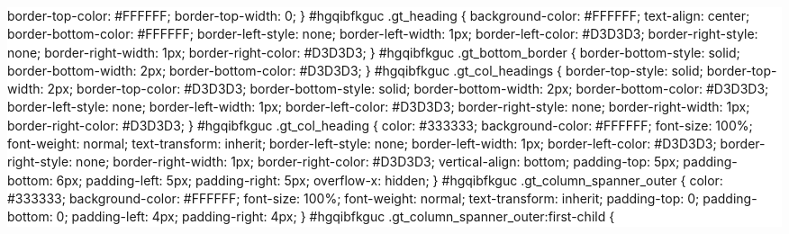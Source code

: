   border-top-color: #FFFFFF;
  border-top-width: 0;
}
&#10;#hgqibfkguc .gt_heading {
  background-color: #FFFFFF;
  text-align: center;
  border-bottom-color: #FFFFFF;
  border-left-style: none;
  border-left-width: 1px;
  border-left-color: #D3D3D3;
  border-right-style: none;
  border-right-width: 1px;
  border-right-color: #D3D3D3;
}
&#10;#hgqibfkguc .gt_bottom_border {
  border-bottom-style: solid;
  border-bottom-width: 2px;
  border-bottom-color: #D3D3D3;
}
&#10;#hgqibfkguc .gt_col_headings {
  border-top-style: solid;
  border-top-width: 2px;
  border-top-color: #D3D3D3;
  border-bottom-style: solid;
  border-bottom-width: 2px;
  border-bottom-color: #D3D3D3;
  border-left-style: none;
  border-left-width: 1px;
  border-left-color: #D3D3D3;
  border-right-style: none;
  border-right-width: 1px;
  border-right-color: #D3D3D3;
}
&#10;#hgqibfkguc .gt_col_heading {
  color: #333333;
  background-color: #FFFFFF;
  font-size: 100%;
  font-weight: normal;
  text-transform: inherit;
  border-left-style: none;
  border-left-width: 1px;
  border-left-color: #D3D3D3;
  border-right-style: none;
  border-right-width: 1px;
  border-right-color: #D3D3D3;
  vertical-align: bottom;
  padding-top: 5px;
  padding-bottom: 6px;
  padding-left: 5px;
  padding-right: 5px;
  overflow-x: hidden;
}
&#10;#hgqibfkguc .gt_column_spanner_outer {
  color: #333333;
  background-color: #FFFFFF;
  font-size: 100%;
  font-weight: normal;
  text-transform: inherit;
  padding-top: 0;
  padding-bottom: 0;
  padding-left: 4px;
  padding-right: 4px;
}
&#10;#hgqibfkguc .gt_column_spanner_outer:first-child {